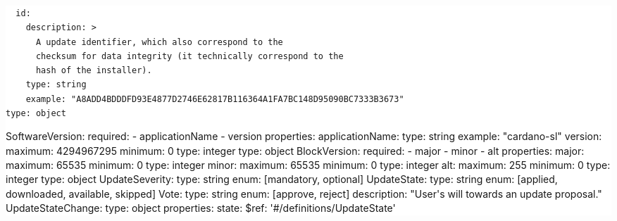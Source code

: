       id:
        description: >
          A update identifier, which also correspond to the
          checksum for data integrity (it technically correspond to the
          hash of the installer).
        type: string
        example: "A8ADD4BDDDFD93E4877D2746E62817B116364A1FA7BC148D95090BC7333B3673"
    type: object
  SoftwareVersion:
    required:
      - applicationName
      - version
    properties:
      applicationName:
        type: string
        example: "cardano-sl"
      version:
        maximum: 4294967295
        minimum: 0
        type: integer
    type: object
  BlockVersion:
    required:
      - major
      - minor
      - alt
    properties:
      major:
        maximum: 65535
        minimum: 0
        type: integer
      minor:
        maximum: 65535
        minimum: 0
        type: integer
      alt:
        maximum: 255
        minimum: 0
        type: integer
    type: object
  UpdateSeverity:
    type: string
    enum: [mandatory, optional]
  UpdateState:
    type: string
    enum: [applied, downloaded, available, skipped]
  Vote:
    type: string
    enum: [approve, reject]
    description: "User's will towards an update proposal."
  UpdateStateChange:
    type: object
    properties:
      state:
        $ref: '#/definitions/UpdateState'
